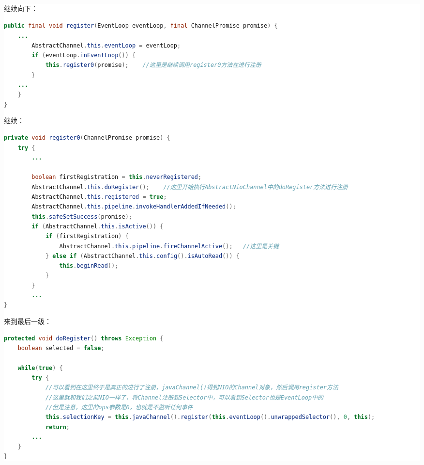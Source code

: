 继续向下：

```java
public final void register(EventLoop eventLoop, final ChannelPromise promise) {
    ...
        AbstractChannel.this.eventLoop = eventLoop;
        if (eventLoop.inEventLoop()) {
            this.register0(promise);    //这里是继续调用register0方法在进行注册
        }
  	...
    }
}
```

继续：

```java
private void register0(ChannelPromise promise) {
    try {
        ...

        boolean firstRegistration = this.neverRegistered;
        AbstractChannel.this.doRegister();    //这里开始执行AbstractNioChannel中的doRegister方法进行注册
      	AbstractChannel.this.registered = true;
        AbstractChannel.this.pipeline.invokeHandlerAddedIfNeeded();
        this.safeSetSuccess(promise);
      	if (AbstractChannel.this.isActive()) {
            if (firstRegistration) {
                AbstractChannel.this.pipeline.fireChannelActive();   //这里是关键
            } else if (AbstractChannel.this.config().isAutoRead()) {
                this.beginRead();
            }
        }
        ...
}
```

来到最后一级：

```java
protected void doRegister() throws Exception {
    boolean selected = false;

    while(true) {
        try {
          	//可以看到在这里终于是真正的进行了注册，javaChannel()得到NIO的Channel对象，然后调用register方法
          	//这里就和我们之前NIO一样了，将Channel注册到Selector中，可以看到Selector也是EventLoop中的
          	//但是注意，这里的ops参数是0，也就是不监听任何事件
            this.selectionKey = this.javaChannel().register(this.eventLoop().unwrappedSelector(), 0, this);
            return;
        ...
    }
}
```
